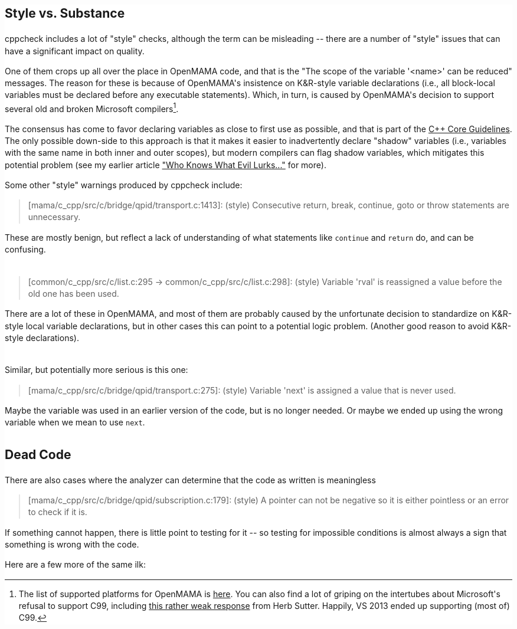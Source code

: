 ## Style vs. Substance
cppcheck includes a lot of "style" checks, although the term can be misleading  -- there are a number of "style" issues that can have a significant impact on quality.

One of them crops up all over the place in OpenMAMA code, and that is the "The scope of the variable '\<name>' can be reduced" messages.  The reason for these is because of OpenMAMA's insistence on K&R-style variable declarations (i.e., all block-local variables must be declared before any executable statements).  Which, in turn, is caused by OpenMAMA's decision to support several old and broken Microsoft compilers[^vs].

[^vs]: The list of supported platforms for OpenMAMA is [here](https://openmama.github.io/openmama_supported_platforms.html).  You can also find a lot of griping on the intertubes about Microsoft's refusal to support C99, including [this rather weak response](https://visualstudio.uservoice.com/forums/121579-visual-studio-ide/suggestions/2089423-c99-support) from Herb Sutter.  Happily, VS 2013 ended up supporting (most of) C99\. 

The consensus has come to favor declaring variables as close to first use as possible, and that is part of the [C++ Core Guidelines](https://github.com/isocpp/CppCoreGuidelines/blob/master/CppCoreGuidelines.md#es21-dont-introduce-a-variable-or-constant-before-you-need-to-use-it).  The only possible down-side to this approach is that it makes it easier to inadvertently declare "shadow" variables (i.e., variables with the same name in both inner and outer scopes), but modern compilers can flag shadow variables, which mitigates this potential problem (see my earlier article ["Who Knows What Evil Lurks..."](/blog/2015/03/17/shadow/) for more).

Some other "style" warnings produced by cppcheck include:

> \[mama/c_cpp/src/c/bridge/qpid/transport.c:1413]: (style) Consecutive return, break, continue, goto or throw statements are unnecessary.

These are mostly benign, but reflect a lack of understanding of what statements like `continue` and `return` do, and can be confusing.
<br>
<br>

> \[common/c_cpp/src/c/list.c:295 -> common/c_cpp/src/c/list.c:298]: (style) Variable 'rval' is reassigned a value before the old one has been used.

There are a lot of these in OpenMAMA, and most of them are probably caused by the unfortunate decision to standardize on K&R-style local variable declarations, but in other cases this can point to a potential logic problem.  (Another good reason to avoid K&R-style declarations).

<br>
Similar, but potentially more serious is this one:

> \[mama/c_cpp/src/c/bridge/qpid/transport.c:275]: (style) Variable 'next' is assigned a value that is never used.

Maybe the variable was used in an earlier version of the code, but is no longer needed.  Or maybe we ended up using the wrong variable when we mean to use `next`.

## Dead Code

There are also cases where the analyzer can determine that the code as written is meaningless

> \[mama/c_cpp/src/c/bridge/qpid/subscription.c:179]: (style) A pointer can not be negative so it is either pointless or an error to check if it is.

If something cannot happen, there is little point to testing for it -- so testing for impossible conditions is almost always a sign that something is wrong with the code.

Here are a few more of the same ilk:


[^tools]: Simply clone the [GitHub repo](https://github.com/btorpey/static) to any directory, and then add the `scripts` directory to your `PATH`.
[^mamabuild]: OpenMAMA has its share of prerequisites -- you can get a full list [here](https://openmama.github.io/openmama_build_instructions.html).
[^interproc]: Unless it knows what `mama_log` does.  It turns out that clang-tidy can do inter-procedural analysis, but only within a single translation unit.  There is some work ongoing to add support for analysis across translation units by Gábor Horvath et al. -- for more see ["Cross Translational Unit Analysis in Clang Static Analyzer: Prototype and Measurements"](http://llvm.org/devmtg/2017-03//2017/02/20/accepted-sessions.html#7).